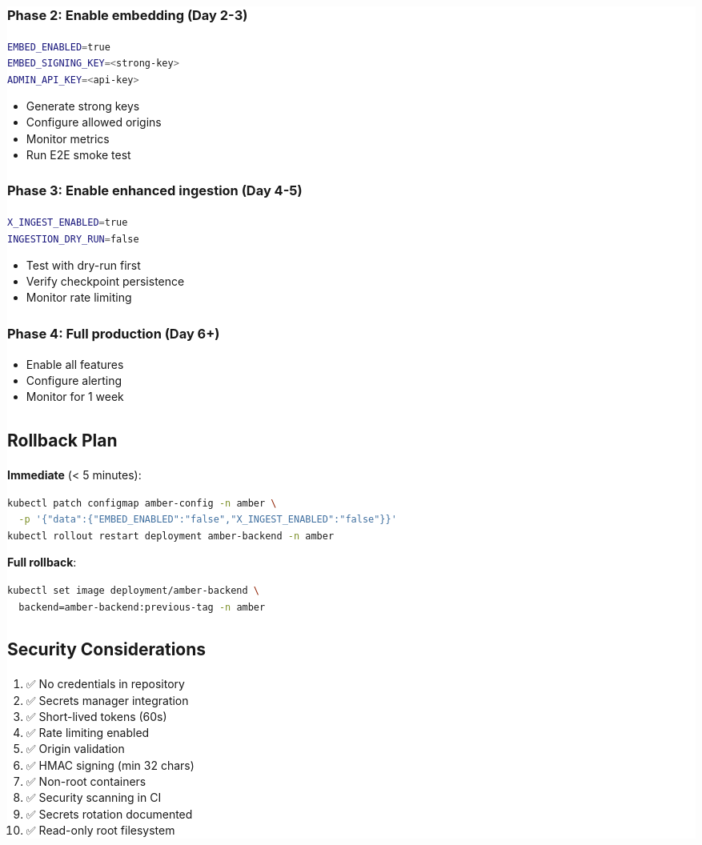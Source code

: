 ### Phase 2: Enable embedding (Day 2-3)
```bash
EMBED_ENABLED=true
EMBED_SIGNING_KEY=<strong-key>
ADMIN_API_KEY=<api-key>
```
- Generate strong keys
- Configure allowed origins
- Monitor metrics
- Run E2E smoke test

### Phase 3: Enable enhanced ingestion (Day 4-5)
```bash
X_INGEST_ENABLED=true
INGESTION_DRY_RUN=false
```
- Test with dry-run first
- Verify checkpoint persistence
- Monitor rate limiting

### Phase 4: Full production (Day 6+)
- Enable all features
- Configure alerting
- Monitor for 1 week

## Rollback Plan

**Immediate** (< 5 minutes):
```bash
kubectl patch configmap amber-config -n amber \
  -p '{"data":{"EMBED_ENABLED":"false","X_INGEST_ENABLED":"false"}}'
kubectl rollout restart deployment amber-backend -n amber
```

**Full rollback**:
```bash
kubectl set image deployment/amber-backend \
  backend=amber-backend:previous-tag -n amber
```

## Security Considerations

1. ✅ No credentials in repository
2. ✅ Secrets manager integration
3. ✅ Short-lived tokens (60s)
4. ✅ Rate limiting enabled
5. ✅ Origin validation
6. ✅ HMAC signing (min 32 chars)
7. ✅ Non-root containers
8. ✅ Security scanning in CI
9. ✅ Secrets rotation documented
10. ✅ Read-only root filesystem
